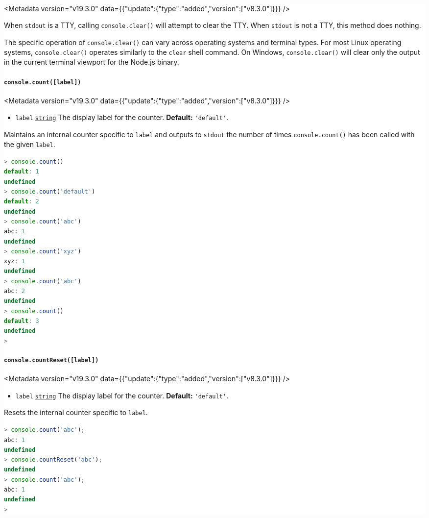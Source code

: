 <Metadata version="v19.3.0" data={{"update":{"type":"added","version":["v8.3.0"]}}} />

When `stdout` is a TTY, calling `console.clear()` will attempt to clear the
TTY. When `stdout` is not a TTY, this method does nothing.

The specific operation of `console.clear()` can vary across operating systems
and terminal types. For most Linux operating systems, `console.clear()`
operates similarly to the `clear` shell command. On Windows, `console.clear()`
will clear only the output in the current terminal viewport for the Node.js
binary.

#### <DataTag tag="M" /> `console.count([label])`

<Metadata version="v19.3.0" data={{"update":{"type":"added","version":["v8.3.0"]}}} />

* `label` [`string`](https://developer.mozilla.org/en-US/docs/Web/JavaScript/Data_structures#String_type) The display label for the counter. **Default:** `'default'`.

Maintains an internal counter specific to `label` and outputs to `stdout` the
number of times `console.count()` has been called with the given `label`.

```js
> console.count()
default: 1
undefined
> console.count('default')
default: 2
undefined
> console.count('abc')
abc: 1
undefined
> console.count('xyz')
xyz: 1
undefined
> console.count('abc')
abc: 2
undefined
> console.count()
default: 3
undefined
>
```

#### <DataTag tag="M" /> `console.countReset([label])`

<Metadata version="v19.3.0" data={{"update":{"type":"added","version":["v8.3.0"]}}} />

* `label` [`string`](https://developer.mozilla.org/en-US/docs/Web/JavaScript/Data_structures#String_type) The display label for the counter. **Default:** `'default'`.

Resets the internal counter specific to `label`.

```js
> console.count('abc');
abc: 1
undefined
> console.countReset('abc');
undefined
> console.count('abc');
abc: 1
undefined
>
```


[`console.error()`]: #consoleerrordata-args
[`console.group()`]: #consolegrouplabel
[`console.log()`]: #consolelogdata-args
[`console.profile()`]: #consoleprofilelabel
[`console.profileEnd()`]: #consoleprofileendlabel
[`console.time()`]: #consoletimelabel
[`console.timeEnd()`]: #consoletimeendlabel
[`process.stderr`]: /api/v19/process#processstderr
[`process.stdout`]: /api/v19/process#processstdout
[`util.format()`]: /api/v19/util#utilformatformat-args
[`util.inspect()`]: /api/v19/util#utilinspectobject-options
[customizing `util.inspect()` colors]: /api/v19/util#customizing-utilinspect-colors
[falsy]: https://developer.mozilla.org/en-US/docs/Glossary/Falsy
[inspector]: /api/v19/debugger
[note on process I/O]: /api/v19/process#a-note-on-process-io
[truthy]: https://developer.mozilla.org/en-US/docs/Glossary/Truthy